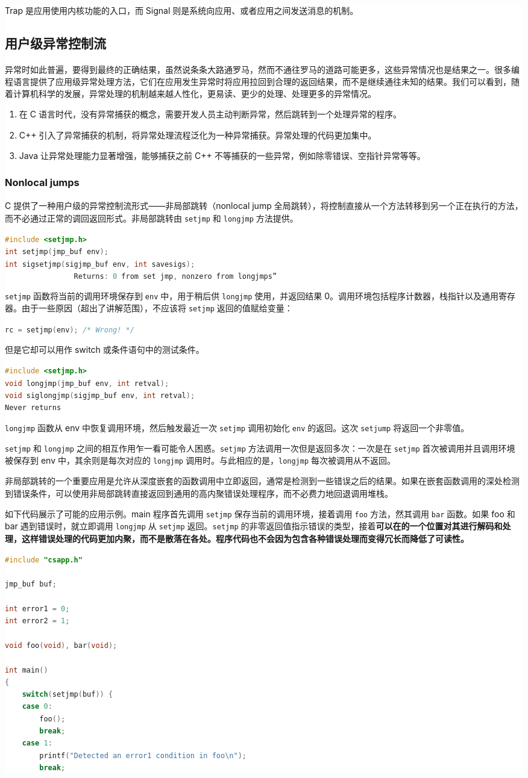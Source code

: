 Trap 是应用使用内核功能的入口，而 Signal 则是系统向应用、或者应用之间发送消息的机制。

## 用户级异常控制流

异常时如此普遍，要得到最终的正确结果，虽然说条条大路通罗马，然而不通往罗马的道路可能更多，这些异常情况也是结果之一。很多编程语言提供了应用级异常处理方法，它们在应用发生异常时将应用拉回到合理的返回结果，而不是继续通往未知的结果。我们可以看到，随着计算机科学的发展，异常处理的机制越来越人性化，更易读、更少的处理、处理更多的异常情况。

1. 在 C 语言时代，没有异常捕获的概念，需要开发人员主动判断异常，然后跳转到一个处理异常的程序。

2. C++ 引入了异常捕获的机制，将异常处理流程泛化为一种异常捕获。异常处理的代码更加集中。

3. Java 让异常处理能力显著增强，能够捕获之前 C++ 不等捕获的一些异常，例如除零错误、空指针异常等等。

### Nonlocal jumps

C 提供了一种用户级的异常控制流形式——非局部跳转（nonlocal jump 全局跳转），将控制直接从一个方法转移到另一个正在执行的方法，而不必通过正常的调回返回形式。非局部跳转由 `setjmp` 和 `longjmp` 方法提供。

```C
#include <setjmp.h>
int setjmp(jmp_buf env);
int sigsetjmp(sigjmp_buf env, int savesigs);
				Returns: 0 from set jmp, nonzero from longjmps”
```

`setjmp` 函数将当前的调用环境保存到 `env` 中，用于稍后供 `longjmp` 使用，并返回结果 0。调用环境包括程序计数器，栈指针以及通用寄存器。由于一些原因（超出了讲解范围），不应该将 `setjmp` 返回的值赋给变量：

```C
rc = setjmp(env); /* Wrong! */
```
但是它却可以用作 switch 或条件语句中的测试条件。

```C
#include <setjmp.h>
void longjmp(jmp_buf env, int retval);
void siglongjmp(sigjmp_buf env, int retval);
Never returns
```
`longjmp` 函数从 env 中恢复调用环境，然后触发最近一次 `setjmp` 调用初始化 `env` 的返回。这次 `setjump` 将返回一个非零值。

`setjmp` 和 `longjmp` 之间的相互作用乍一看可能令人困惑。`setjmp` 方法调用一次但是返回多次：一次是在 `setjmp` 首次被调用并且调用环境被保存到 env 中，其余则是每次对应的 `longjmp` 调用时。与此相应的是，`longjmp` 每次被调用从不返回。

非局部跳转的一个重要应用是允许从深度嵌套的函数调用中立即返回，通常是检测到一些错误之后的结果。如果在嵌套函数调用的深处检测到错误条件，可以使用非局部跳转直接返回到通用的高内聚错误处理程序，而不必费力地回退调用堆栈。

如下代码展示了可能的应用示例。main 程序首先调用 `setjmp` 保存当前的调用环境，接着调用 `foo` 方法，然其调用 `bar` 函数。如果 foo 和 bar 遇到错误时，就立即调用 `longjmp` 从 `setjmp` 返回。`setjmp` 的非零返回值指示错误的类型，接着**可以在的一个位置对其进行解码和处理，这样错误处理的代码更加内聚，而不是散落在各处。程序代码也不会因为包含各种错误处理而变得冗长而降低了可读性。**

```C
#include "csapp.h"

jmp_buf buf;

int error1 = 0;
int error2 = 1;

void foo(void), bar(void);

int main()
{
	switch(setjmp(buf)) {
	case 0:
		foo();
		break;
	case 1:
		printf("Detected an error1 condition in foo\n");
		break;
```